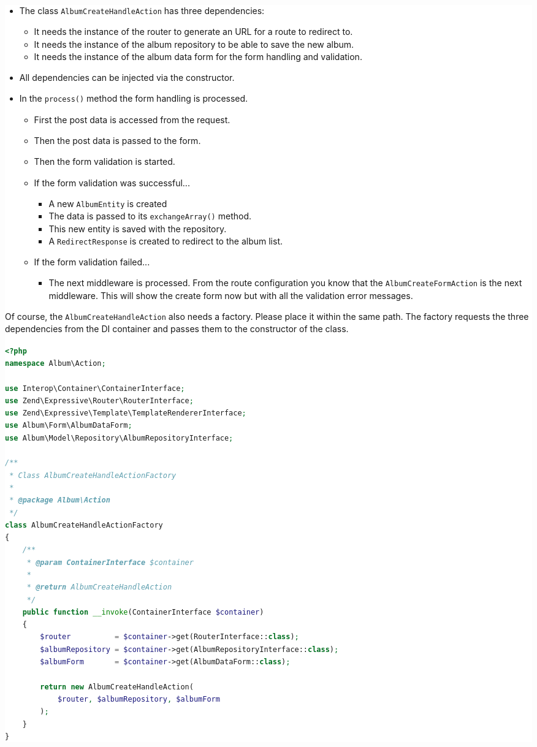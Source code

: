 * The class `AlbumCreateHandleAction` has three dependencies:

  * It needs the instance of the router to generate an URL for a route to
    redirect to.
  * It needs the instance of the album repository to be able to save the
    new album.
  * It needs the instance of the album data form for the form handling
    and validation.

* All dependencies can be injected via the constructor.

* In the `process()` method the form handling is processed.

  * First the post data is accessed from the request.
  * Then the post data is passed to the form.
  * Then the form validation is started.
  * If the form validation was successful...
    * A new `AlbumEntity` is created
    * The data is passed to its `exchangeArray()` method.
    * This new entity is saved with the repository.
    * A `RedirectResponse` is created to redirect to the album list.

  * If the form validation failed...
    * The next middleware is processed. From the route configuration you
      know that the `AlbumCreateFormAction` is the next middleware. This
      will show the create form now but with all the validation error
      messages.

Of course, the `AlbumCreateHandleAction` also needs a factory. Please
place it within the same path. The factory requests the three dependencies
from the DI container and passes them to the constructor of the class.

```php
<?php
namespace Album\Action;

use Interop\Container\ContainerInterface;
use Zend\Expressive\Router\RouterInterface;
use Zend\Expressive\Template\TemplateRendererInterface;
use Album\Form\AlbumDataForm;
use Album\Model\Repository\AlbumRepositoryInterface;

/**
 * Class AlbumCreateHandleActionFactory
 *
 * @package Album\Action
 */
class AlbumCreateHandleActionFactory
{
    /**
     * @param ContainerInterface $container
     *
     * @return AlbumCreateHandleAction
     */
    public function __invoke(ContainerInterface $container)
    {
        $router          = $container->get(RouterInterface::class);
        $albumRepository = $container->get(AlbumRepositoryInterface::class);
        $albumForm       = $container->get(AlbumDataForm::class);

        return new AlbumCreateHandleAction(
            $router, $albumRepository, $albumForm
        );
    }
}
```
